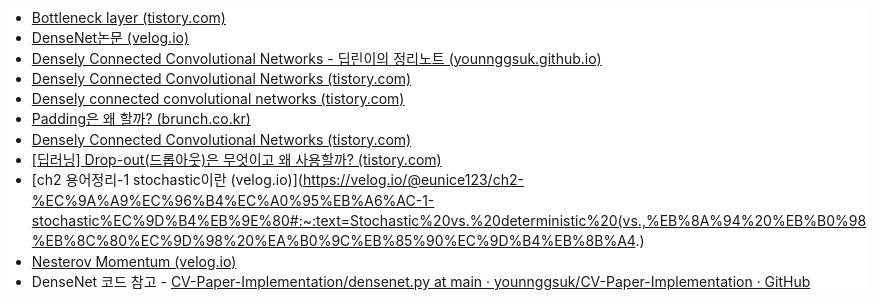 - [Bottleneck layer (tistory.com)](https://realist.tistory.com/4)
- [DenseNet논문 (velog.io)](https://velog.io/@qsdcfd/DenseNet)
- [Densely Connected Convolutional Networks - 딥린이의 정리노트 (younnggsuk.github.io)](https://younnggsuk.github.io/2021/05/23/densely_connected_convolutional_networks.html)
- [Densely Connected Convolutional Networks (tistory.com)](https://eremo2002.tistory.com/116)
- [Densely connected convolutional networks (tistory.com)](https://hygenie-studynote.tistory.com/61)
- [Padding은 왜 할까? (brunch.co.kr)](https://brunch.co.kr/@coolmindory/37)
- [Densely Connected Convolutional Networks (tistory.com)](https://eremo2002.tistory.com/116)
- [[딥러닝] Drop-out(드롭아웃)은 무엇이고 왜 사용할까? (tistory.com)](https://heytech.tistory.com/127)
- [ch2 용어정리-1 stochastic이란 (velog.io)](https://velog.io/@eunice123/ch2-%EC%9A%A9%EC%96%B4%EC%A0%95%EB%A6%AC-1-stochastic%EC%9D%B4%EB%9E%80#:~:text=Stochastic%20vs.%20deterministic%20(vs.,%EB%8A%94%20%EB%B0%98%EB%8C%80%EC%9D%98%20%EA%B0%9C%EB%85%90%EC%9D%B4%EB%8B%A4.)
- [Nesterov Momentum (velog.io)](https://velog.io/@5050/Nesterov-Momentum)
- DenseNet 코드 참고 - [CV-Paper-Implementation/densenet.py at main · younnggsuk/CV-Paper-Implementation · GitHub](https://github.com/younnggsuk/CV-Paper-Implementation/blob/main/densely_connected_convolutional_networks/models/densenet.py)
